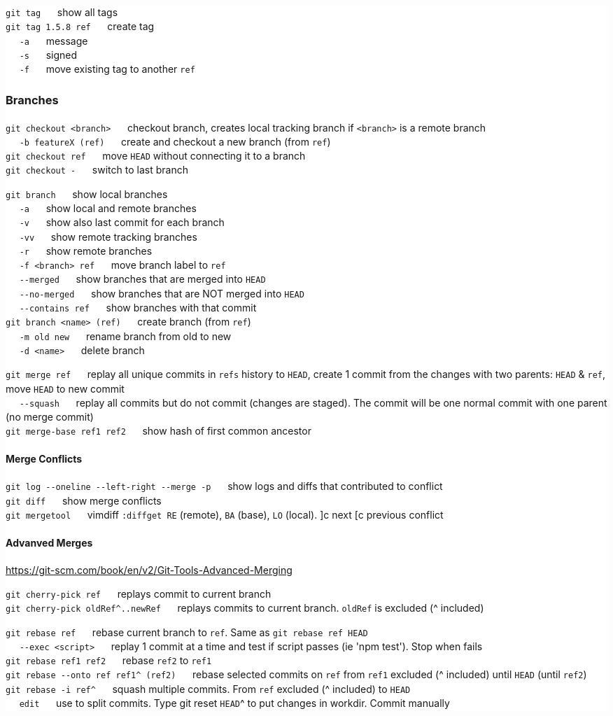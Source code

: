 `git tag` &nbsp;&nbsp;&nbsp;&nbsp; show all tags  
`git tag 1.5.8 ref` &nbsp;&nbsp;&nbsp;&nbsp; create tag  
&nbsp;&nbsp;&nbsp;&nbsp; `-a` &nbsp;&nbsp;&nbsp;&nbsp; message  
&nbsp;&nbsp;&nbsp;&nbsp; `-s` &nbsp;&nbsp;&nbsp;&nbsp; signed  
&nbsp;&nbsp;&nbsp;&nbsp; `-f` &nbsp;&nbsp;&nbsp;&nbsp; move existing tag to another `ref`  

### Branches

`git checkout <branch>` &nbsp;&nbsp;&nbsp;&nbsp; checkout branch, creates local tracking branch if `<branch>` is a remote branch  
&nbsp;&nbsp;&nbsp;&nbsp; `-b featureX (ref)` &nbsp;&nbsp;&nbsp;&nbsp; create and checkout a new branch (from `ref`)  
`git checkout ref` &nbsp;&nbsp;&nbsp;&nbsp; move `HEAD` without connecting it to a branch  
`git checkout -` &nbsp;&nbsp;&nbsp;&nbsp; switch to last branch  

`git branch` &nbsp;&nbsp;&nbsp;&nbsp; show local branches  
&nbsp;&nbsp;&nbsp;&nbsp; `-a` &nbsp;&nbsp;&nbsp;&nbsp; show local and remote branches  
&nbsp;&nbsp;&nbsp;&nbsp; `-v` &nbsp;&nbsp;&nbsp;&nbsp; show also last commit for each branch  
&nbsp;&nbsp;&nbsp;&nbsp; `-vv` &nbsp;&nbsp;&nbsp;&nbsp; show remote tracking branches  
&nbsp;&nbsp;&nbsp;&nbsp; `-r` &nbsp;&nbsp;&nbsp;&nbsp; show remote branches  
&nbsp;&nbsp;&nbsp;&nbsp; `-f <branch> ref` &nbsp;&nbsp;&nbsp;&nbsp; move branch label to `ref`  
&nbsp;&nbsp;&nbsp;&nbsp; `--merged` &nbsp;&nbsp;&nbsp;&nbsp; show branches that are merged into `HEAD`  
&nbsp;&nbsp;&nbsp;&nbsp; `--no-merged` &nbsp;&nbsp;&nbsp;&nbsp; show branches that are NOT merged into `HEAD`  
&nbsp;&nbsp;&nbsp;&nbsp; `--contains ref` &nbsp;&nbsp;&nbsp;&nbsp; show branches with that commit  
`git branch <name> (ref)` &nbsp;&nbsp;&nbsp;&nbsp; create branch (from `ref`)  
&nbsp;&nbsp;&nbsp;&nbsp; `-m old new` &nbsp;&nbsp;&nbsp;&nbsp; rename branch from old to new  
&nbsp;&nbsp;&nbsp;&nbsp; `-d <name>` &nbsp;&nbsp;&nbsp;&nbsp; delete branch  

`git merge ref` &nbsp;&nbsp;&nbsp;&nbsp; replay all unique commits in `refs` history to `HEAD`, create 1 commit from the changes with two parents: `HEAD` & `ref`, move `HEAD` to new commit  
&nbsp;&nbsp;&nbsp;&nbsp; `--squash` &nbsp;&nbsp;&nbsp;&nbsp; replay all commits but do not commit (changes are staged). The commit will be one normal commit with one parent (no merge commit)  
`git merge-base ref1 ref2` &nbsp;&nbsp;&nbsp;&nbsp; show hash of first common ancestor  

#### Merge Conflicts

`git log --oneline --left-right --merge -p` &nbsp;&nbsp;&nbsp;&nbsp; show logs and diffs that contributed to conflict  
`git diff` &nbsp;&nbsp;&nbsp;&nbsp; show merge conflicts  
`git mergetool` &nbsp;&nbsp;&nbsp;&nbsp; vimdiff `:diffget RE` (remote), `BA` (base), `LO` (local). ]c next [c  previous conflict  

#### Advanved Merges
https://git-scm.com/book/en/v2/Git-Tools-Advanced-Merging  

`git cherry-pick ref` &nbsp;&nbsp;&nbsp;&nbsp; replays commit to current branch  
`git cherry-pick oldRef^..newRef` &nbsp;&nbsp;&nbsp;&nbsp; replays commits to current branch. `oldRef` is excluded (^ included)  

`git rebase ref` &nbsp;&nbsp;&nbsp;&nbsp; rebase current branch to `ref`. Same as `git rebase ref HEAD`  
&nbsp;&nbsp;&nbsp;&nbsp; `--exec <script>` &nbsp;&nbsp;&nbsp;&nbsp; replay 1 commit at a time and test if script passes (ie 'npm test'). Stop when fails  
`git rebase ref1 ref2` &nbsp;&nbsp;&nbsp;&nbsp; rebase `ref2` to `ref1`  
`git rebase --onto ref ref1^ (ref2)` &nbsp;&nbsp;&nbsp;&nbsp; rebase selected commits on `ref` from `ref1` excluded (^ included) until `HEAD` (until `ref2`)  
`git rebase -i ref^` &nbsp;&nbsp;&nbsp;&nbsp; squash multiple commits. From `ref` excluded (^ included) to `HEAD`  
&nbsp;&nbsp;&nbsp;&nbsp; `edit` &nbsp;&nbsp;&nbsp;&nbsp; use to split commits. Type git reset `HEAD`^ to put changes in workdir. Commit manually  
